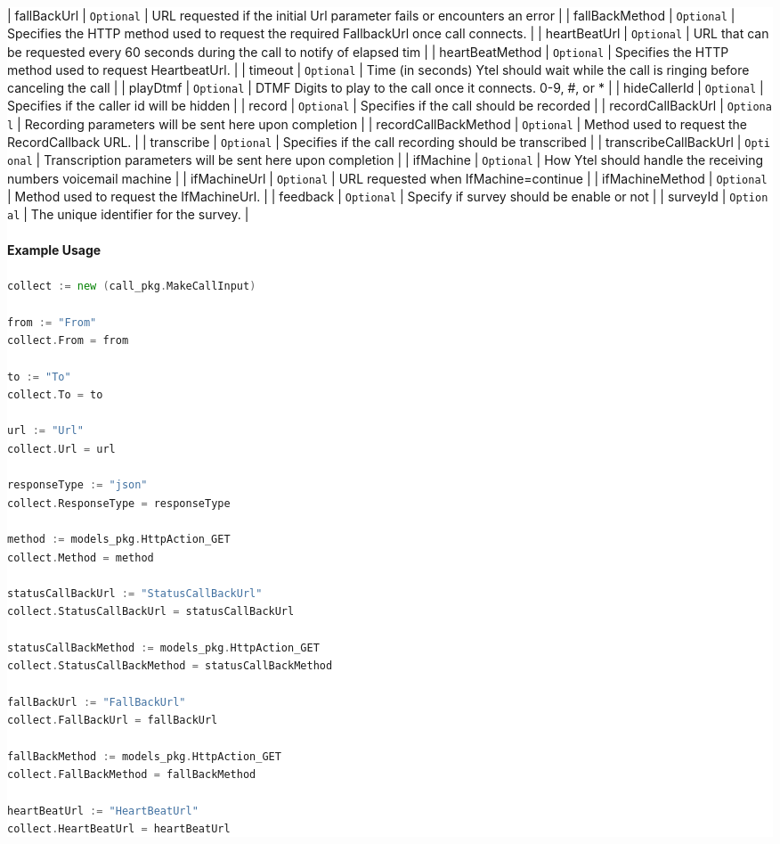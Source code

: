| fallBackUrl |  ``` Optional ```  | URL requested if the initial Url parameter fails or encounters an error |
| fallBackMethod |  ``` Optional ```  | Specifies the HTTP method used to request the required FallbackUrl once call connects. |
| heartBeatUrl |  ``` Optional ```  | URL that can be requested every 60 seconds during the call to notify of elapsed tim |
| heartBeatMethod |  ``` Optional ```  | Specifies the HTTP method used to request HeartbeatUrl. |
| timeout |  ``` Optional ```  | Time (in seconds) Ytel should wait while the call is ringing before canceling the call |
| playDtmf |  ``` Optional ```  | DTMF Digits to play to the call once it connects. 0-9, #, or * |
| hideCallerId |  ``` Optional ```  | Specifies if the caller id will be hidden |
| record |  ``` Optional ```  | Specifies if the call should be recorded |
| recordCallBackUrl |  ``` Optional ```  | Recording parameters will be sent here upon completion |
| recordCallBackMethod |  ``` Optional ```  | Method used to request the RecordCallback URL. |
| transcribe |  ``` Optional ```  | Specifies if the call recording should be transcribed |
| transcribeCallBackUrl |  ``` Optional ```  | Transcription parameters will be sent here upon completion |
| ifMachine |  ``` Optional ```  | How Ytel should handle the receiving numbers voicemail machine |
| ifMachineUrl |  ``` Optional ```  | URL requested when IfMachine=continue |
| ifMachineMethod |  ``` Optional ```  | Method used to request the IfMachineUrl. |
| feedback |  ``` Optional ```  | Specify if survey should be enable or not |
| surveyId |  ``` Optional ```  | The unique identifier for the survey. |


#### Example Usage

```go
collect := new (call_pkg.MakeCallInput)

from := "From"
collect.From = from

to := "To"
collect.To = to

url := "Url"
collect.Url = url

responseType := "json"
collect.ResponseType = responseType

method := models_pkg.HttpAction_GET
collect.Method = method

statusCallBackUrl := "StatusCallBackUrl"
collect.StatusCallBackUrl = statusCallBackUrl

statusCallBackMethod := models_pkg.HttpAction_GET
collect.StatusCallBackMethod = statusCallBackMethod

fallBackUrl := "FallBackUrl"
collect.FallBackUrl = fallBackUrl

fallBackMethod := models_pkg.HttpAction_GET
collect.FallBackMethod = fallBackMethod

heartBeatUrl := "HeartBeatUrl"
collect.HeartBeatUrl = heartBeatUrl
```